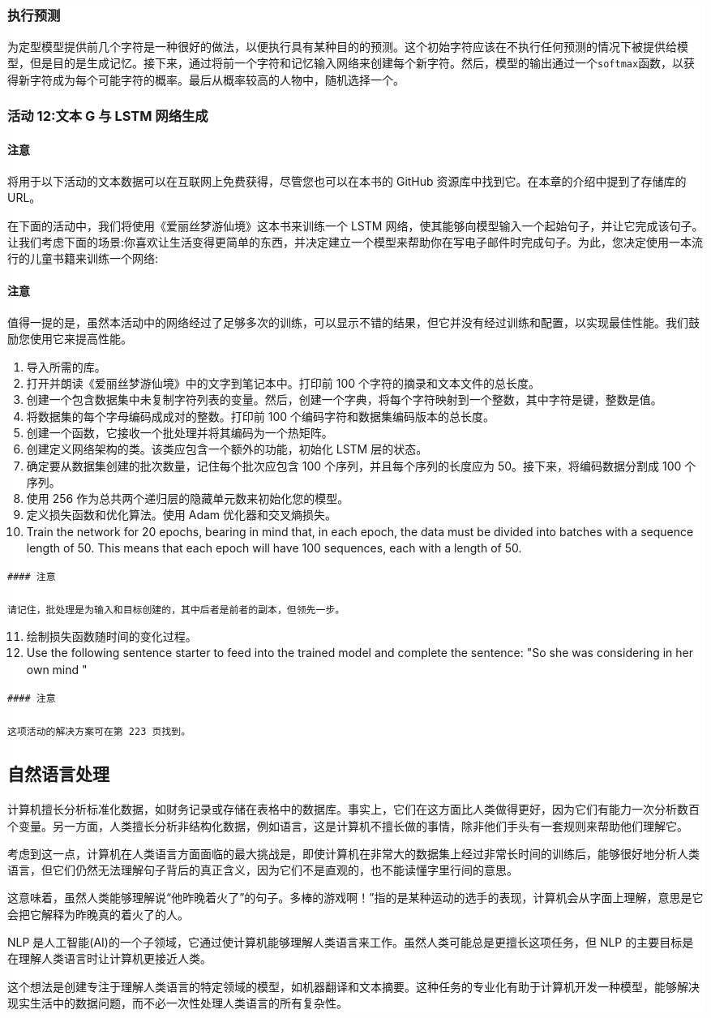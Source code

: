 ### 执行预测

为定型模型提供前几个字符是一种很好的做法，以便执行具有某种目的的预测。这个初始字符应该在不执行任何预测的情况下被提供给模型，但是目的是生成记忆。接下来，通过将前一个字符和记忆输入网络来创建每个新字符。然后，模型的输出通过一个`softmax`函数，以获得新字符成为每个可能字符的概率。最后从概率较高的人物中，随机选择一个。

### 活动 12:文本 G 与 LSTM 网络生成

#### 注意

将用于以下活动的文本数据可以在互联网上免费获得，尽管您也可以在本书的 GitHub 资源库中找到它。在本章的介绍中提到了存储库的 URL。

在下面的活动中，我们将使用《爱丽丝梦游仙境》这本书来训练一个 LSTM 网络，使其能够向模型输入一个起始句子，并让它完成该句子。让我们考虑下面的场景:你喜欢让生活变得更简单的东西，并决定建立一个模型来帮助你在写电子邮件时完成句子。为此，您决定使用一本流行的儿童书籍来训练一个网络:

#### 注意

值得一提的是，虽然本活动中的网络经过了足够多次的训练，可以显示不错的结果，但它并没有经过训练和配置，以实现最佳性能。我们鼓励您使用它来提高性能。

1.  导入所需的库。
2.  打开并朗读《爱丽丝梦游仙境》中的文字到笔记本中。打印前 100 个字符的摘录和文本文件的总长度。
3.  创建一个包含数据集中未复制字符列表的变量。然后，创建一个字典，将每个字符映射到一个整数，其中字符是键，整数是值。
4.  将数据集的每个字母编码成成对的整数。打印前 100 个编码字符和数据集编码版本的总长度。
5.  创建一个函数，它接收一个批处理并将其编码为一个热矩阵。
6.  创建定义网络架构的类。该类应包含一个额外的功能，初始化 LSTM 层的状态。
7.  确定要从数据集创建的批次数量，记住每个批次应包含 100 个序列，并且每个序列的长度应为 50。接下来，将编码数据分割成 100 个序列。
8.  使用 256 作为总共两个递归层的隐藏单元数来初始化您的模型。
9.  定义损失函数和优化算法。使用 Adam 优化器和交叉熵损失。
10.  Train the network for 20 epochs, bearing in mind that, in each epoch, the data must be divided into batches with a sequence length of 50\. This means that each epoch will have 100 sequences, each with a length of 50.

    #### 注意

    请记住，批处理是为输入和目标创建的，其中后者是前者的副本，但领先一步。

11.  绘制损失函数随时间的变化过程。
12.  Use the following sentence starter to feed into the trained model and complete the sentence: "So she was considering in her own mind "

    #### 注意

    这项活动的解决方案可在第 223 页找到。

## 自然语言处理

计算机擅长分析标准化数据，如财务记录或存储在表格中的数据库。事实上，它们在这方面比人类做得更好，因为它们有能力一次分析数百个变量。另一方面，人类擅长分析非结构化数据，例如语言，这是计算机不擅长做的事情，除非他们手头有一套规则来帮助他们理解它。

考虑到这一点，计算机在人类语言方面面临的最大挑战是，即使计算机在非常大的数据集上经过非常长时间的训练后，能够很好地分析人类语言，但它们仍然无法理解句子背后的真正含义，因为它们不是直观的，也不能读懂字里行间的意思。

这意味着，虽然人类能够理解说“他昨晚着火了”的句子。多棒的游戏啊！”指的是某种运动的选手的表现，计算机会从字面上理解，意思是它会把它解释为昨晚真的着火了的人。

NLP 是人工智能(AI)的一个子领域，它通过使计算机能够理解人类语言来工作。虽然人类可能总是更擅长这项任务，但 NLP 的主要目标是在理解人类语言时让计算机更接近人类。

这个想法是创建专注于理解人类语言的特定领域的模型，如机器翻译和文本摘要。这种任务的专业化有助于计算机开发一种模型，能够解决现实生活中的数据问题，而不必一次性处理人类语言的所有复杂性。
